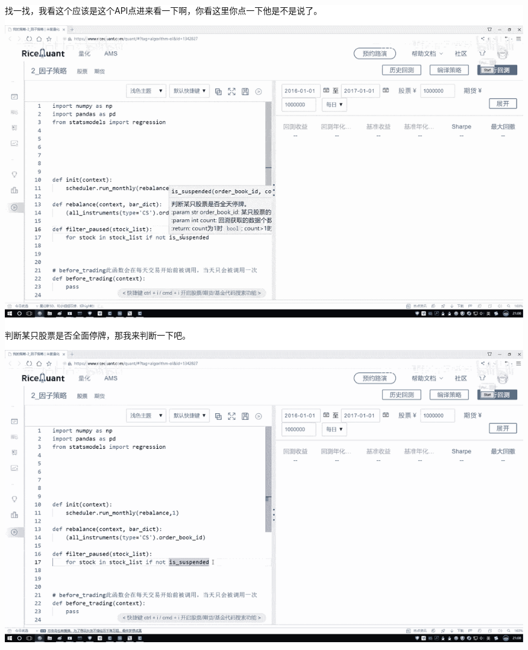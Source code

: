 找一找，我看这个应该是这个API点进来看一下啊，你看这里你点一下他是不是说了。

![](img/b262836d9b0c3f8e9e1d404eee869193_16.png)

判断某只股票是否全面停牌，那我来判断一下吧。

![](img/b262836d9b0c3f8e9e1d404eee869193_18.png)
